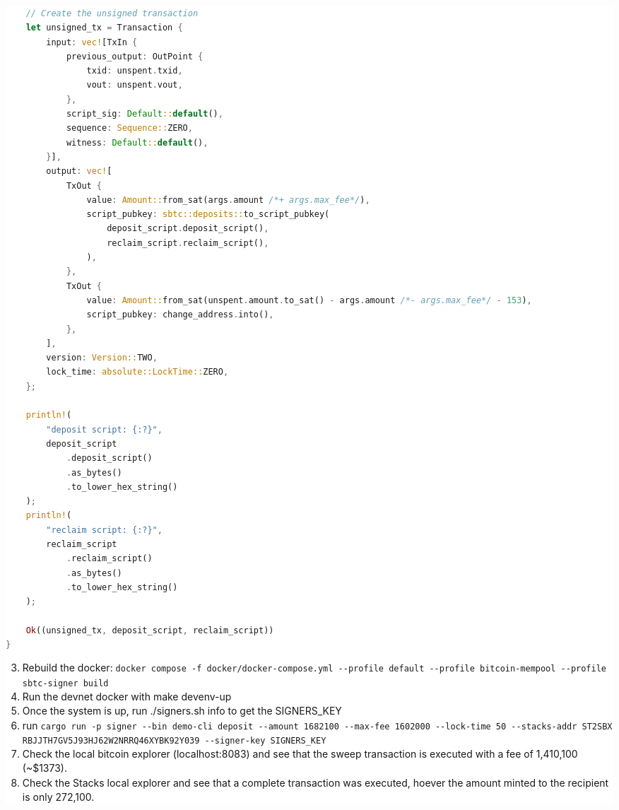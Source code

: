 ```rust
    // Create the unsigned transaction
    let unsigned_tx = Transaction {
        input: vec![TxIn {
            previous_output: OutPoint {
                txid: unspent.txid,
                vout: unspent.vout,
            },
            script_sig: Default::default(),
            sequence: Sequence::ZERO,
            witness: Default::default(),
        }],
        output: vec![
            TxOut {
                value: Amount::from_sat(args.amount /*+ args.max_fee*/),
                script_pubkey: sbtc::deposits::to_script_pubkey(
                    deposit_script.deposit_script(),
                    reclaim_script.reclaim_script(),
                ),
            },
            TxOut {
                value: Amount::from_sat(unspent.amount.to_sat() - args.amount /*- args.max_fee*/ - 153),
                script_pubkey: change_address.into(),
            },
        ],
        version: Version::TWO,
        lock_time: absolute::LockTime::ZERO,
    };

    println!(
        "deposit script: {:?}",
        deposit_script
            .deposit_script()
            .as_bytes()
            .to_lower_hex_string()
    );
    println!(
        "reclaim script: {:?}",
        reclaim_script
            .reclaim_script()
            .as_bytes()
            .to_lower_hex_string()
    );

    Ok((unsigned_tx, deposit_script, reclaim_script))
}

```

3. Rebuild the docker: `docker compose -f docker/docker-compose.yml --profile default --profile bitcoin-mempool --profile sbtc-signer build`
4. Run the devnet docker with make devenv-up
5. Once the system is up, run ./signers.sh info to get the SIGNERS\_KEY
6. run `cargo run -p signer --bin demo-cli deposit --amount 1682100 --max-fee 1602000 --lock-time 50 --stacks-addr ST2SBXRBJJTH7GV5J93HJ62W2NRRQ46XYBK92Y039 --signer-key SIGNERS_KEY`
7. Check the local bitcoin explorer (localhost:8083) and see that the sweep transaction is executed with a fee of 1,410,100 (\~$1373).
8. Check the Stacks local explorer and see that a complete transaction was executed, hoever the amount minted to the recipient is only 272,100.
